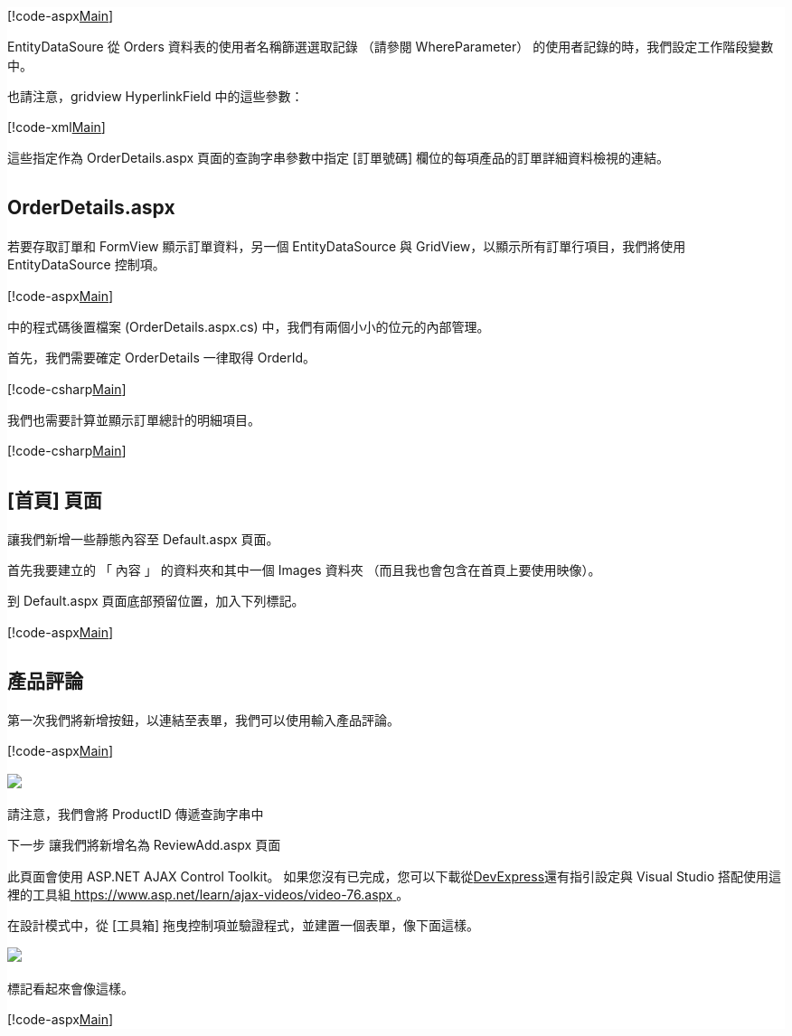 [!code-aspx[Main](tailspin-spyworks-part-7/samples/sample1.aspx)]

EntityDataSoure 從 Orders 資料表的使用者名稱篩選選取記錄 （請參閱 WhereParameter） 的使用者記錄的時，我們設定工作階段變數中。

也請注意，gridview HyperlinkField 中的這些參數：

[!code-xml[Main](tailspin-spyworks-part-7/samples/sample2.xml)]

這些指定作為 OrderDetails.aspx 頁面的查詢字串參數中指定 [訂單號碼] 欄位的每項產品的訂單詳細資料檢視的連結。

## <a id="_Toc260221675"></a>  OrderDetails.aspx

若要存取訂單和 FormView 顯示訂單資料，另一個 EntityDataSource 與 GridView，以顯示所有訂單行項目，我們將使用 EntityDataSource 控制項。

[!code-aspx[Main](tailspin-spyworks-part-7/samples/sample3.aspx)]

中的程式碼後置檔案 (OrderDetails.aspx.cs) 中，我們有兩個小小的位元的內部管理。

首先，我們需要確定 OrderDetails 一律取得 OrderId。

[!code-csharp[Main](tailspin-spyworks-part-7/samples/sample4.cs)]

我們也需要計算並顯示訂單總計的明細項目。

[!code-csharp[Main](tailspin-spyworks-part-7/samples/sample5.cs)]

## <a id="_Toc260221676"></a>  [首頁] 頁面

讓我們新增一些靜態內容至 Default.aspx 頁面。

首先我要建立的 「 內容 」 的資料夾和其中一個 Images 資料夾 （而且我也會包含在首頁上要使用映像）。

到 Default.aspx 頁面底部預留位置，加入下列標記。

[!code-aspx[Main](tailspin-spyworks-part-7/samples/sample6.aspx)]

## <a id="_Toc260221677"></a>  產品評論

第一次我們將新增按鈕，以連結至表單，我們可以使用輸入產品評論。

[!code-aspx[Main](tailspin-spyworks-part-7/samples/sample7.aspx)]

![](tailspin-spyworks-part-7/_static/image1.jpg)

請注意，我們會將 ProductID 傳遞查詢字串中

下一步 讓我們將新增名為 ReviewAdd.aspx 頁面

此頁面會使用 ASP.NET AJAX Control Toolkit。 如果您沒有已完成，您可以下載從[DevExpress](http://devexpress.com/act)還有指引設定與 Visual Studio 搭配使用這裡的工具組[ https://www.asp.net/learn/ajax-videos/video-76.aspx ](../../../videos/ajax-control-toolkit/how-do-i-get-started-with-the-aspnet-ajax-control-toolkit.md)。

在設計模式中，從 [工具箱] 拖曳控制項並驗證程式，並建置一個表單，像下面這樣。

![](tailspin-spyworks-part-7/_static/image2.jpg)

標記看起來會像這樣。

[!code-aspx[Main](tailspin-spyworks-part-7/samples/sample8.aspx)]
